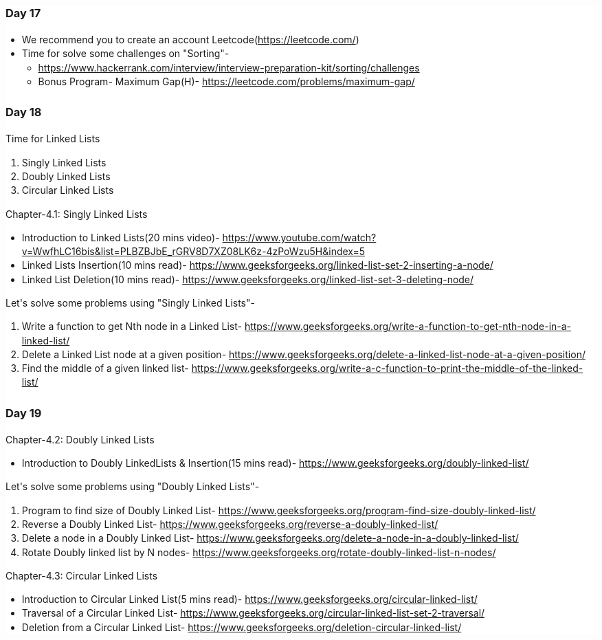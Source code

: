 ### Day 17

- We recommend you to create an account Leetcode(https://leetcode.com/)
- Time for solve some challenges on "Sorting"-
   - https://www.hackerrank.com/interview/interview-preparation-kit/sorting/challenges
   - Bonus Program-  Maximum Gap(H)- https://leetcode.com/problems/maximum-gap/

### Day 18
Time for Linked Lists
1. Singly Linked Lists
2. Doubly Linked Lists
3. Circular Linked Lists

Chapter-4.1: Singly Linked Lists
  - Introduction to Linked Lists(20 mins video)- https://www.youtube.com/watch?v=WwfhLC16bis&list=PLBZBJbE_rGRV8D7XZ08LK6z-4zPoWzu5H&index=5
  - Linked Lists Insertion(10 mins read)- https://www.geeksforgeeks.org/linked-list-set-2-inserting-a-node/
  - Linked List Deletion(10 mins read)- https://www.geeksforgeeks.org/linked-list-set-3-deleting-node/

Let's solve some problems using "Singly Linked Lists"-
1. Write a function to get Nth node in a Linked List- https://www.geeksforgeeks.org/write-a-function-to-get-nth-node-in-a-linked-list/
2. Delete a Linked List node at a given position- https://www.geeksforgeeks.org/delete-a-linked-list-node-at-a-given-position/
3. Find the middle of a given linked list- https://www.geeksforgeeks.org/write-a-c-function-to-print-the-middle-of-the-linked-list/


### Day 19

Chapter-4.2: Doubly Linked Lists
- Introduction to Doubly LinkedLists & Insertion(15 mins read)- https://www.geeksforgeeks.org/doubly-linked-list/

Let's solve some problems using "Doubly Linked Lists"-
1. Program to find size of Doubly Linked List- https://www.geeksforgeeks.org/program-find-size-doubly-linked-list/
2. Reverse a Doubly Linked List- https://www.geeksforgeeks.org/reverse-a-doubly-linked-list/
3. Delete a node in a Doubly Linked List- https://www.geeksforgeeks.org/delete-a-node-in-a-doubly-linked-list/
4. Rotate Doubly linked list by N nodes- https://www.geeksforgeeks.org/rotate-doubly-linked-list-n-nodes/

Chapter-4.3: Circular Linked Lists
- Introduction to Circular Linked List(5 mins read)- https://www.geeksforgeeks.org/circular-linked-list/
- Traversal of a Circular Linked List- https://www.geeksforgeeks.org/circular-linked-list-set-2-traversal/
- Deletion from a Circular Linked List- https://www.geeksforgeeks.org/deletion-circular-linked-list/
